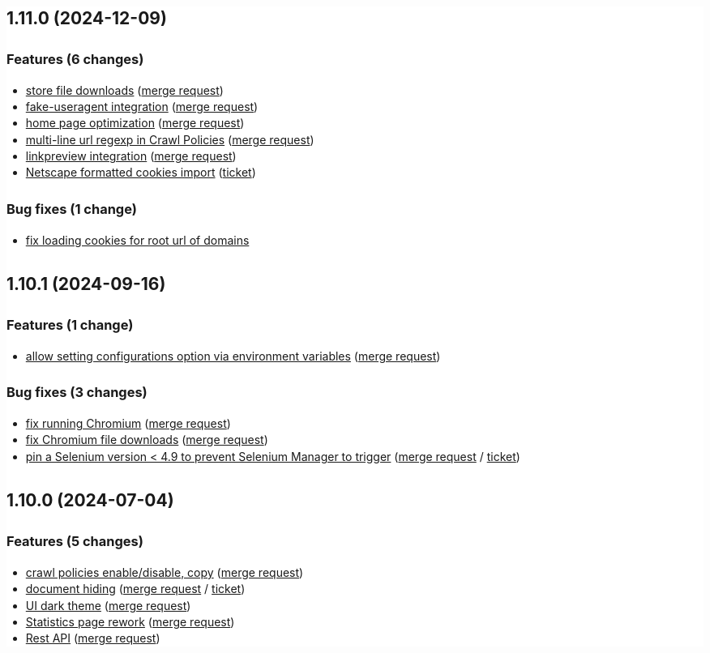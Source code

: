 ## 1.11.0 (2024-12-09)
### Features (6 changes)
- [store file downloads](https://gitlab.com/biolds1/sosse/-/commit/395af4961c81c17a99a43922eaa8a0057571c9ea) ([merge request](https://gitlab.com/biolds1/sosse/-/merge_requests/121))
- [fake-useragent integration](https://gitlab.com/biolds1/sosse/-/commit/403d5f5cac623a0d91b17c65894e765932cadfd6) ([merge request](https://gitlab.com/biolds1/sosse/-/merge_requests/119))
- [home page optimization](https://gitlab.com/biolds1/sosse/-/commit/c0fa90de3c2a9cfdfe47069393e119d87ec05020) ([merge request](https://gitlab.com/biolds1/sosse/-/merge_requests/118))
- [multi-line url regexp in Crawl Policies](https://gitlab.com/biolds1/sosse/-/commit/28e544c98b0849b01d137f0e1a036e3e74a37ff6) ([merge request](https://gitlab.com/biolds1/sosse/-/merge_requests/117))
- [linkpreview integration](https://gitlab.com/biolds1/sosse/-/commit/b18219c890c4b770023556c6ec90d6e20be41436) ([merge request](https://gitlab.com/biolds1/sosse/-/merge_requests/116))
- [Netscape formatted cookies import](https://gitlab.com/biolds1/sosse/-/commit/dd4e9ab3702572c9704db172365ac2ca56ca16ea) ([ticket](https://github.com/biolds/sosse/issues/48))
### Bug fixes (1 change)
- [fix loading cookies for root url of domains](https://gitlab.com/biolds1/sosse/-/commit/aa16c509e48eab41759c55c8c3dd899ac7d4dd84)

## 1.10.1 (2024-09-16)
### Features (1 change)
- [allow setting configurations option via environment variables](https://gitlab.com/biolds1/sosse/-/commit/c03bd26e5bc5d3ac29d7f7a2579952a7e490b170) ([merge request](https://gitlab.com/biolds1/sosse/-/merge_requests/113))
### Bug fixes (3 changes)
- [fix running Chromium](https://gitlab.com/biolds1/sosse/-/commit/b6598316a898f72f3b23f2ba6118e39a5781891b) ([merge request](https://gitlab.com/biolds1/sosse/-/merge_requests/113))
- [fix Chromium file downloads](https://gitlab.com/biolds1/sosse/-/commit/73cb84ecf5ce394db281549c074b117ee80f43f4) ([merge request](https://gitlab.com/biolds1/sosse/-/merge_requests/113))
- [pin a Selenium version < 4.9 to prevent Selenium Manager to trigger](https://gitlab.com/biolds1/sosse/-/commit/f5f093c2c22bf102d45a621c4d5824b92e90abec) ([merge request](https://gitlab.com/biolds1/sosse/-/merge_requests/114) / [ticket](https://github.com/biolds/sosse/issues/6))

## 1.10.0 (2024-07-04)
### Features (5 changes)
- [crawl policies enable/disable, copy](https://gitlab.com/biolds1/sosse/-/commit/6a79a1b8771a935b9ba388722441236000f0e41a) ([merge request](https://gitlab.com/biolds1/sosse/-/merge_requests/109))
- [document hiding](https://gitlab.com/biolds1/sosse/-/commit/2930b03d7ebc97cec2441c5361a9275bc9be9214) ([merge request](https://gitlab.com/biolds1/sosse/-/merge_requests/108) / [ticket](https://github.com/biolds/sosse/issues/5))
- [UI dark theme](https://gitlab.com/biolds1/sosse/-/commit/8c599190a5f1384abeb7e673c72dd756e48ebe25) ([merge request](https://gitlab.com/biolds1/sosse/-/merge_requests/108))
- [Statistics page rework](https://gitlab.com/biolds1/sosse/-/commit/20caec242ae3c9e5fb58ada519542845700ccb4c) ([merge request](https://gitlab.com/biolds1/sosse/-/merge_requests/103))
- [Rest API](https://gitlab.com/biolds1/sosse/-/commit/127f6498efa5cadc83dee8ef74ec34bd3dcafc64) ([merge request](https://gitlab.com/biolds1/sosse/-/merge_requests/102))
